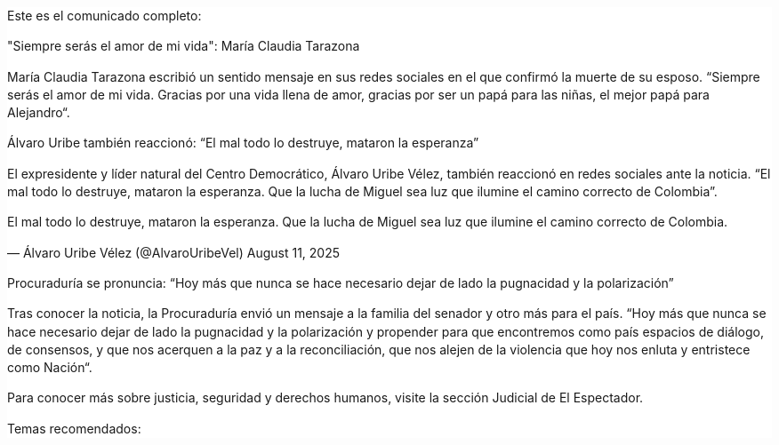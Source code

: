 Este es el comunicado completo:

"Siempre serás el amor de mi vida": María Claudia Tarazona

María Claudia Tarazona escribió un sentido mensaje en sus redes sociales en el que confirmó la muerte de su esposo. “Siempre serás el amor de mi vida. Gracias por una vida llena de amor, gracias por ser un papá para las niñas, el mejor papá para Alejandro“.

Álvaro Uribe también reaccionó: “El mal todo lo destruye, mataron la esperanza”

El expresidente y líder natural del Centro Democrático, Álvaro Uribe Vélez, también reaccionó en redes sociales ante la noticia. “El mal todo lo destruye, mataron la esperanza. Que la lucha de Miguel sea luz que ilumine el camino correcto de Colombia”.

El mal todo lo destruye, mataron la esperanza. Que la lucha de Miguel sea luz que ilumine el camino correcto de Colombia.

— Álvaro Uribe Vélez (@AlvaroUribeVel) August 11, 2025

Procuraduría se pronuncia: “Hoy más que nunca se hace necesario dejar de lado la pugnacidad y la polarización”

Tras conocer la noticia, la Procuraduría envió un mensaje a la familia del senador y otro más para el país. “Hoy más que nunca se hace necesario dejar de lado la pugnacidad y la polarización y propender para que encontremos como país espacios de diálogo, de consensos, y que nos acerquen a la paz y a la reconciliación, que nos alejen de la violencia que hoy nos enluta y entristece como Nación“.

Para conocer más sobre justicia, seguridad y derechos humanos, visite la sección Judicial de El Espectador.

Temas recomendados: